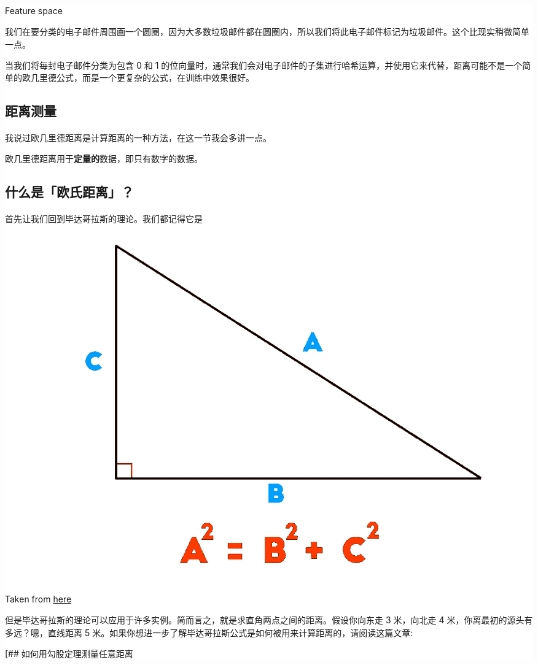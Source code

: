 Feature space

我们在要分类的电子邮件周围画一个圆圈，因为大多数垃圾邮件都在圆圈内，所以我们将此电子邮件标记为垃圾邮件。这个比现实稍微简单一点。

当我们将每封电子邮件分类为包含 0 和 1 的位向量时，通常我们会对电子邮件的子集进行哈希运算，并使用它来代替，距离可能不是一个简单的欧几里德公式，而是一个更复杂的公式，在训练中效果很好。

## 距离测量

我说过欧几里德距离是计算距离的一种方法，在这一节我会多讲一点。

欧几里德距离用于**定量的**数据，即只有数字的数据。

## 什么是「欧氏距离」？

首先让我们回到毕达哥拉斯的理论。我们都记得它是

![](img/4329294226e7b205e23e439c491e5272.png)

Taken from [here](http://cdn.pythagorasandthat.co.uk/wp-content/uploads/2014/07/pythagoras-theorem-1024x675.png)

但是毕达哥拉斯的理论可以应用于许多实例。简而言之，就是求直角两点之间的距离。假设你向东走 3 米，向北走 4 米，你离最初的源头有多远？嗯，直线距离 5 米。如果你想进一步了解毕达哥拉斯公式是如何被用来计算距离的，请阅读这篇文章:

[](https://betterexplained.com/articles/measure-any-distance-with-the-pythagorean-theorem/) [## 如何用勾股定理测量任意距离
